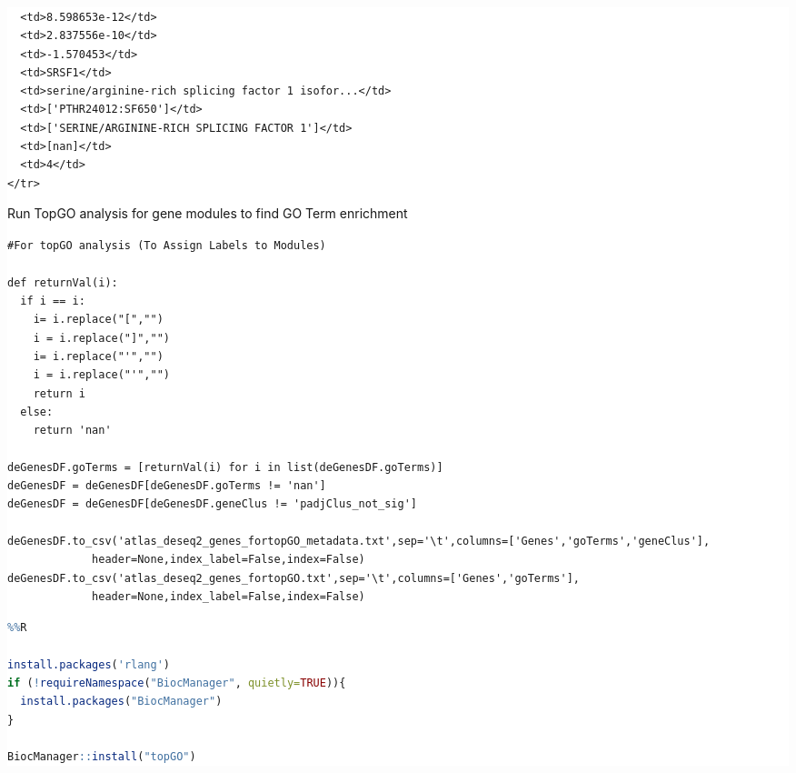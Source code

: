      <td>8.598653e-12</td>
      <td>2.837556e-10</td>
      <td>-1.570453</td>
      <td>SRSF1</td>
      <td>serine/arginine-rich splicing factor 1 isofor...</td>
      <td>['PTHR24012:SF650']</td>
      <td>['SERINE/ARGININE-RICH SPLICING FACTOR 1']</td>
      <td>[nan]</td>
      <td>4</td>
    </tr>
  </tbody>
</table>
</div>



Run TopGO analysis for gene modules to find GO Term enrichment


```
#For topGO analysis (To Assign Labels to Modules)

def returnVal(i):
  if i == i:
    i= i.replace("[","")
    i = i.replace("]","")
    i= i.replace("'","")
    i = i.replace("'","")
    return i 
  else:
    return 'nan'

deGenesDF.goTerms = [returnVal(i) for i in list(deGenesDF.goTerms)]
deGenesDF = deGenesDF[deGenesDF.goTerms != 'nan']
deGenesDF = deGenesDF[deGenesDF.geneClus != 'padjClus_not_sig']

deGenesDF.to_csv('atlas_deseq2_genes_fortopGO_metadata.txt',sep='\t',columns=['Genes','goTerms','geneClus'],
             header=None,index_label=False,index=False)
deGenesDF.to_csv('atlas_deseq2_genes_fortopGO.txt',sep='\t',columns=['Genes','goTerms'],
             header=None,index_label=False,index=False)
```


```r
%%R 

install.packages('rlang')
if (!requireNamespace("BiocManager", quietly=TRUE)){
  install.packages("BiocManager")
}

BiocManager::install("topGO")

```
